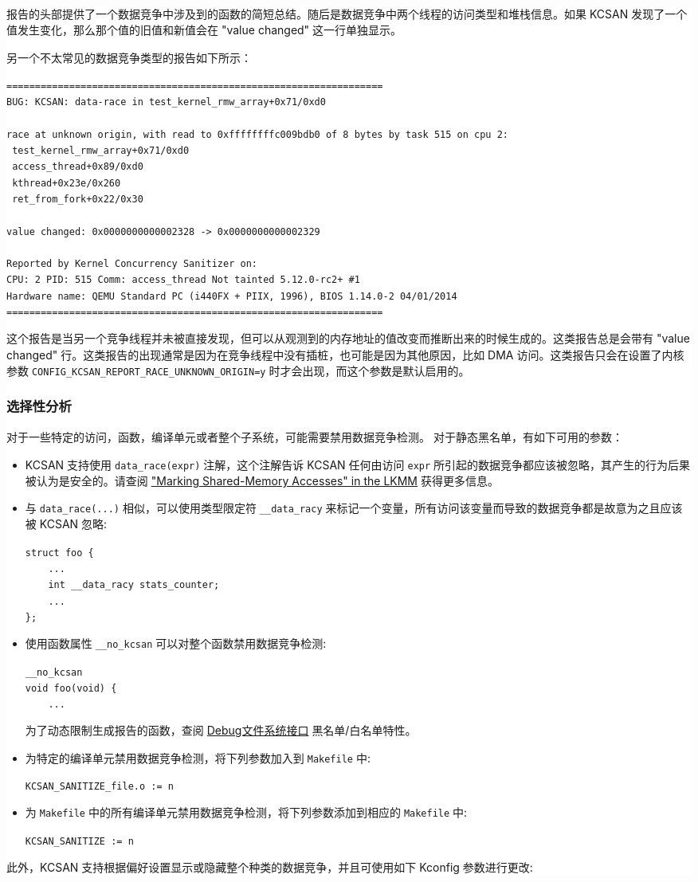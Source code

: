 报告的头部提供了一个数据竞争中涉及到的函数的简短总结。随后是数据竞争中两个线程的访问类型和堆栈信息。如果 KCSAN 发现了一个值发生变化，那么那个值的旧值和新值会在 "value changed" 这一行单独显示。

另一个不太常见的数据竞争类型的报告如下所示：

    ==================================================================
    BUG: KCSAN: data-race in test_kernel_rmw_array+0x71/0xd0

    race at unknown origin, with read to 0xffffffffc009bdb0 of 8 bytes by task 515 on cpu 2:
     test_kernel_rmw_array+0x71/0xd0
     access_thread+0x89/0xd0
     kthread+0x23e/0x260
     ret_from_fork+0x22/0x30

    value changed: 0x0000000000002328 -> 0x0000000000002329

    Reported by Kernel Concurrency Sanitizer on:
    CPU: 2 PID: 515 Comm: access_thread Not tainted 5.12.0-rc2+ #1
    Hardware name: QEMU Standard PC (i440FX + PIIX, 1996), BIOS 1.14.0-2 04/01/2014
    ==================================================================

这个报告是当另一个竞争线程并未被直接发现，但可以从观测到的内存地址的值改变而推断出来的时候生成的。这类报告总是会带有 "value changed" 行。这类报告的出现通常是因为在竞争线程中没有插桩，也可能是因为其他原因，比如 DMA 访问。这类报告只会在设置了内核参数 `CONFIG_KCSAN_REPORT_RACE_UNKNOWN_ORIGIN=y` 时才会出现，而这个参数是默认启用的。

### 选择性分析

对于一些特定的访问，函数，编译单元或者整个子系统，可能需要禁用数据竞争检测。
对于静态黑名单，有如下可用的参数：

-   KCSAN 支持使用 `data_race(expr)` 注解，这个注解告诉 KCSAN 任何由访问 `expr` 所引起的数据竞争都应该被忽略，其产生的行为后果被认为是安全的。请查阅 [\"Marking Shared-Memory Accesses\" in the LKMM](https://git.kernel.org/pub/scm/linux/kernel/git/torvalds/linux.git/tree/tools/memory-model/Documentation/access-marking.txt) 获得更多信息。

-   与 `data_race(...)` 相似，可以使用类型限定符 `__data_racy` 来标记一个变量，所有访问该变量而导致的数据竞争都是故意为之且应该被 KCSAN 忽略:

        struct foo {
            ...
            int __data_racy stats_counter;
            ...
        };

-   使用函数属性 `__no_kcsan` 可以对整个函数禁用数据竞争检测:

        __no_kcsan
        void foo(void) {
            ...

    为了动态限制生成报告的函数，查阅 [Debug文件系统接口](#debug-文件系统接口) 黑名单/白名单特性。

-   为特定的编译单元禁用数据竞争检测，将下列参数加入到 `Makefile` 中:

        KCSAN_SANITIZE_file.o := n

-   为 `Makefile` 中的所有编译单元禁用数据竞争检测，将下列参数添加到相应的 `Makefile` 中:

        KCSAN_SANITIZE := n

此外，KCSAN 支持根据偏好设置显示或隐藏整个种类的数据竞争，并且可使用如下 Kconfig 参数进行更改:
